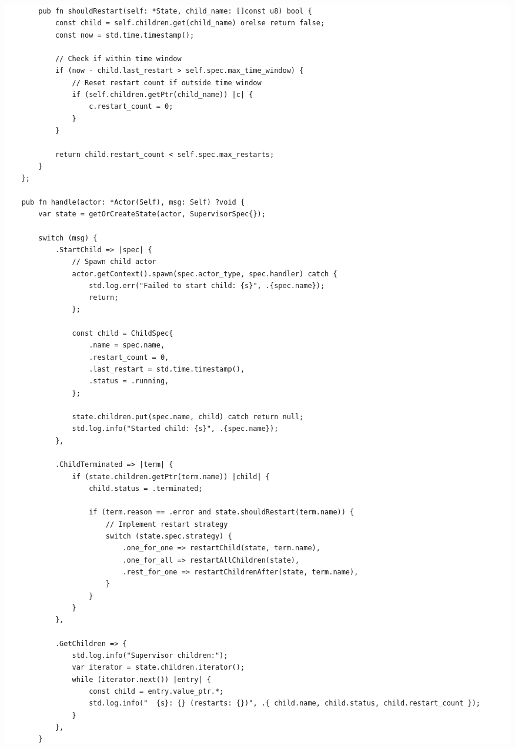 ```zig
        pub fn shouldRestart(self: *State, child_name: []const u8) bool {
            const child = self.children.get(child_name) orelse return false;
            const now = std.time.timestamp();
            
            // Check if within time window
            if (now - child.last_restart > self.spec.max_time_window) {
                // Reset restart count if outside time window
                if (self.children.getPtr(child_name)) |c| {
                    c.restart_count = 0;
                }
            }
            
            return child.restart_count < self.spec.max_restarts;
        }
    };
    
    pub fn handle(actor: *Actor(Self), msg: Self) ?void {
        var state = getOrCreateState(actor, SupervisorSpec{});
        
        switch (msg) {
            .StartChild => |spec| {
                // Spawn child actor
                actor.getContext().spawn(spec.actor_type, spec.handler) catch {
                    std.log.err("Failed to start child: {s}", .{spec.name});
                    return;
                };
                
                const child = ChildSpec{
                    .name = spec.name,
                    .restart_count = 0,
                    .last_restart = std.time.timestamp(),
                    .status = .running,
                };
                
                state.children.put(spec.name, child) catch return null;
                std.log.info("Started child: {s}", .{spec.name});
            },
            
            .ChildTerminated => |term| {
                if (state.children.getPtr(term.name)) |child| {
                    child.status = .terminated;
                    
                    if (term.reason == .error and state.shouldRestart(term.name)) {
                        // Implement restart strategy
                        switch (state.spec.strategy) {
                            .one_for_one => restartChild(state, term.name),
                            .one_for_all => restartAllChildren(state),
                            .rest_for_one => restartChildrenAfter(state, term.name),
                        }
                    }
                }
            },
            
            .GetChildren => {
                std.log.info("Supervisor children:");
                var iterator = state.children.iterator();
                while (iterator.next()) |entry| {
                    const child = entry.value_ptr.*;
                    std.log.info("  {s}: {} (restarts: {})", .{ child.name, child.status, child.restart_count });
                }
            },
        }
```